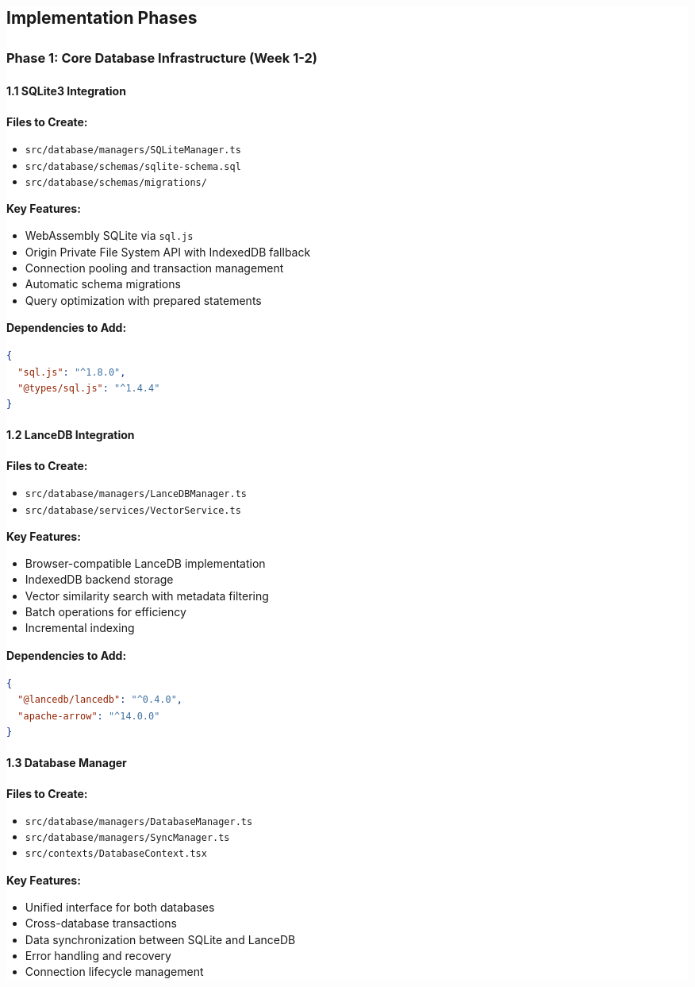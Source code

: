 ## Implementation Phases

### Phase 1: Core Database Infrastructure (Week 1-2)

#### 1.1 SQLite3 Integration
**Files to Create:**
- `src/database/managers/SQLiteManager.ts`
- `src/database/schemas/sqlite-schema.sql`
- `src/database/schemas/migrations/`

**Key Features:**
- WebAssembly SQLite via `sql.js`
- Origin Private File System API with IndexedDB fallback
- Connection pooling and transaction management
- Automatic schema migrations
- Query optimization with prepared statements

**Dependencies to Add:**
```json
{
  "sql.js": "^1.8.0",
  "@types/sql.js": "^1.4.4"
}
```

#### 1.2 LanceDB Integration
**Files to Create:**
- `src/database/managers/LanceDBManager.ts`
- `src/database/services/VectorService.ts`

**Key Features:**
- Browser-compatible LanceDB implementation
- IndexedDB backend storage
- Vector similarity search with metadata filtering
- Batch operations for efficiency
- Incremental indexing

**Dependencies to Add:**
```json
{
  "@lancedb/lancedb": "^0.4.0",
  "apache-arrow": "^14.0.0"
}
```

#### 1.3 Database Manager
**Files to Create:**
- `src/database/managers/DatabaseManager.ts`
- `src/database/managers/SyncManager.ts`
- `src/contexts/DatabaseContext.tsx`

**Key Features:**
- Unified interface for both databases
- Cross-database transactions
- Data synchronization between SQLite and LanceDB
- Error handling and recovery
- Connection lifecycle management
